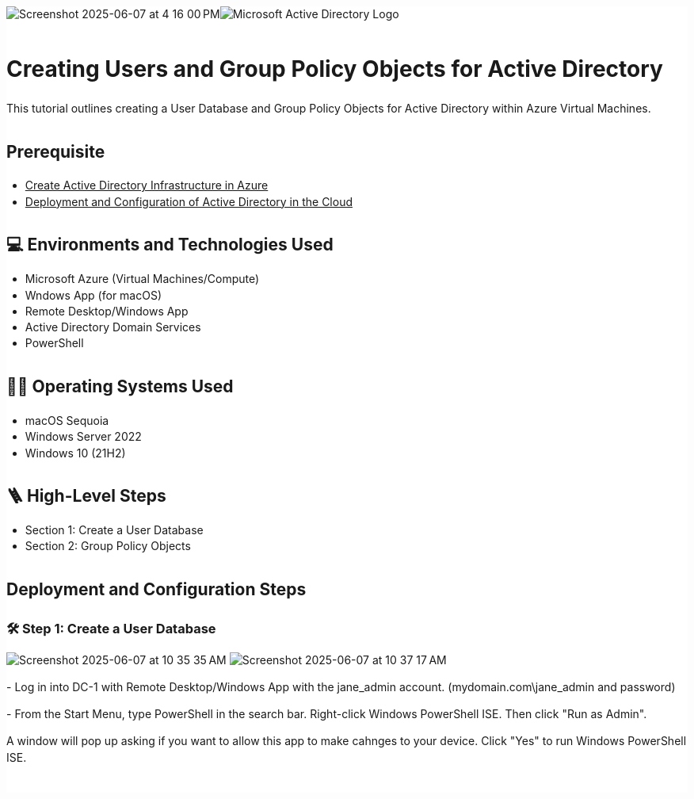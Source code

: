 <img width="413" alt="Screenshot 2025-06-07 at 4 16 00 PM" src="https://github.com/user-attachments/assets/659cb78b-7adf-4dfa-86b5-f264ecebff34" /><img width="450" height="250" alt="Microsoft Active Directory Logo" src="https://github.com/user-attachments/assets/cd75c7f5-fba1-4682-a616-dc487e761fbc"
 alt="Microsoft Active Directory Logo"/>
</p>

<h1>Creating Users and Group Policy Objects for Active Directory</h1>
This tutorial outlines creating a User Database and Group Policy Objects for Active Directory within Azure Virtual Machines.<br />

<h2>Prerequisite</h2>

- [Create Active Directory Infrastructure in Azure](https://github.com/ajowyit/create-ad-infrastructure)
- [Deployment and Configuration of Active Directory in the Cloud](https://github.com/ajowyit/ad-deployment-configuration)

<h2>💻 Environments and Technologies Used</h2>

- Microsoft Azure (Virtual Machines/Compute)
- Wndows App (for macOS)
- Remote Desktop/Windows App
- Active Directory Domain Services
- PowerShell

<h2>👨‍💻 Operating Systems Used </h2>

- macOS Sequoia
- Windows Server 2022
- Windows 10 (21H2)

<h2>🪜 High-Level Steps</h2>

- Section 1: Create a User Database
- Section 2: Group Policy Objects 

<h2>Deployment and Configuration Steps</h2>

<h3>🛠️ Step 1: Create a User Database</h3>

<p>
<img width="788" alt="Screenshot 2025-06-07 at 10 35 35 AM" src="https://github.com/user-attachments/assets/2883ce72-a9c8-4634-9861-084259803c08" />
<img width="457" alt="Screenshot 2025-06-07 at 10 37 17 AM" src="https://github.com/user-attachments/assets/4348781e-e580-4e46-a954-411723c1fe93" />

</p>

<p>
- Log in into DC-1 with Remote Desktop/Windows App with the jane_admin account. (mydomain.com\jane_admin and password)
</p>
<p>
 - From the Start Menu, type PowerShell in the search bar. Right-click Windows PowerShell ISE. Then click "Run as Admin".
</p>
<p>
 A window will pop up asking if you want to allow this app to make cahnges to your device. Click "Yes" to run Windows PowerShell ISE.
</p>
<br />
